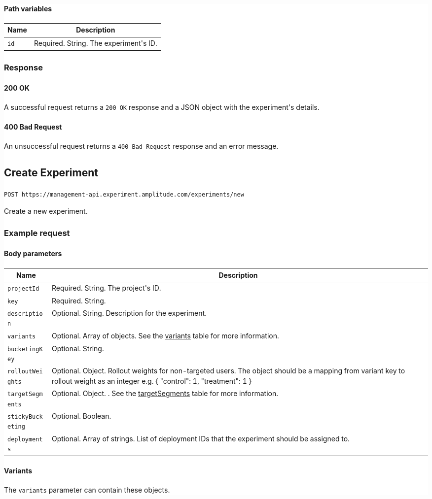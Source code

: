 #### Path variables

|<div class="big-column">Name</div>|Description|
|---|----|
|`id`| Required. String. The experiment's ID.|

### Response

#### 200 OK

A successful request returns a `200 OK` response and a JSON object with the experiment's details.



#### 400 Bad Request

An unsuccessful request returns a `400 Bad Request` response and an error message.



## Create Experiment

`POST https://management-api.experiment.amplitude.com/experiments/new`

Create a new experiment.

### Example request



```bash 

```
#### Body parameters

|<div class="big-column">Name</div>|Description|
|---|----|
|`projectId`| Required. String. The project's ID.|
|`key`| Required. String. |
|`description`| Optional. String. Description for the experiment.|
|`variants`| Optional. Array of objects. See the [variants](#variants) table for more information. |
|`bucketingKey`| Optional. String. |
|`rolloutWeights`|Optional. Object. Rollout weights for non-targeted users. The object should be a mapping from variant key to rollout weight as an integer e.g. { "control": 1, "treatment": 1 }|
|`targetSegments`| Optional. Object. . See the [targetSegments](#targetsegments) table for more information.|
|`stickyBucketing`|Optional. Boolean. |
|`deployments`| Optional. Array of strings. List of deployment IDs that the experiment should be assigned to.|

#### Variants
The `variants` parameter can contain these objects. 
